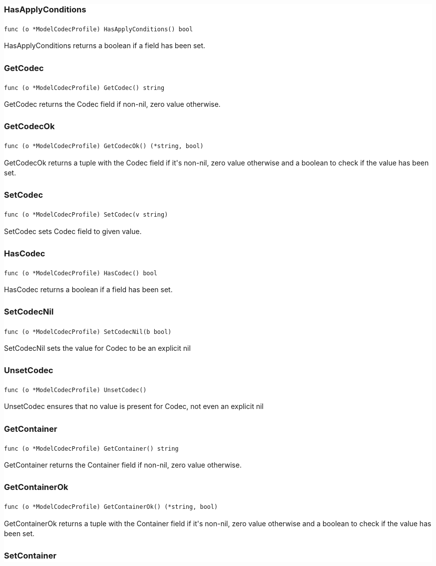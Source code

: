 ### HasApplyConditions

`func (o *ModelCodecProfile) HasApplyConditions() bool`

HasApplyConditions returns a boolean if a field has been set.

### GetCodec

`func (o *ModelCodecProfile) GetCodec() string`

GetCodec returns the Codec field if non-nil, zero value otherwise.

### GetCodecOk

`func (o *ModelCodecProfile) GetCodecOk() (*string, bool)`

GetCodecOk returns a tuple with the Codec field if it's non-nil, zero value otherwise
and a boolean to check if the value has been set.

### SetCodec

`func (o *ModelCodecProfile) SetCodec(v string)`

SetCodec sets Codec field to given value.

### HasCodec

`func (o *ModelCodecProfile) HasCodec() bool`

HasCodec returns a boolean if a field has been set.

### SetCodecNil

`func (o *ModelCodecProfile) SetCodecNil(b bool)`

 SetCodecNil sets the value for Codec to be an explicit nil

### UnsetCodec
`func (o *ModelCodecProfile) UnsetCodec()`

UnsetCodec ensures that no value is present for Codec, not even an explicit nil
### GetContainer

`func (o *ModelCodecProfile) GetContainer() string`

GetContainer returns the Container field if non-nil, zero value otherwise.

### GetContainerOk

`func (o *ModelCodecProfile) GetContainerOk() (*string, bool)`

GetContainerOk returns a tuple with the Container field if it's non-nil, zero value otherwise
and a boolean to check if the value has been set.

### SetContainer
